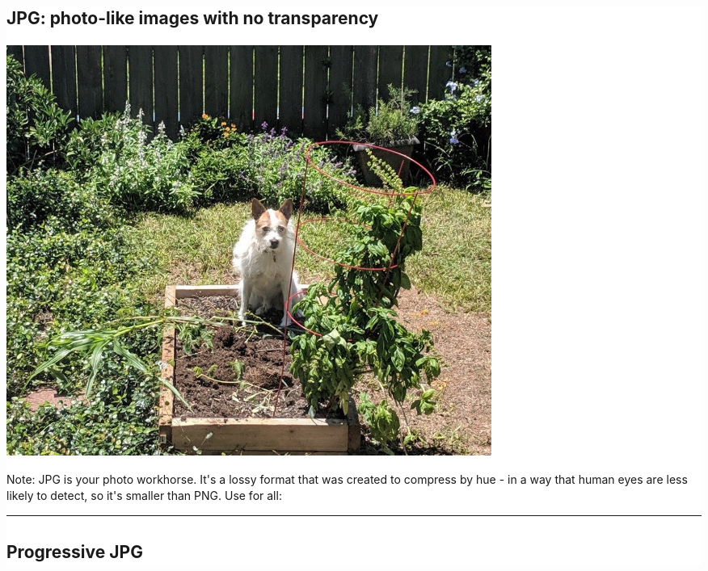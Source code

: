
## JPG: photo-like images with no transparency

<img class="plain" src="./images/harry-garden.jpg" alt="photo of my dog in a garden" width=600px>

Note: JPG is your photo workhorse. It's a lossy format that was created to compress by hue - in a way that human eyes are less likely to detect, so it's smaller than PNG. Use for all:

---

## Progressive JPG

